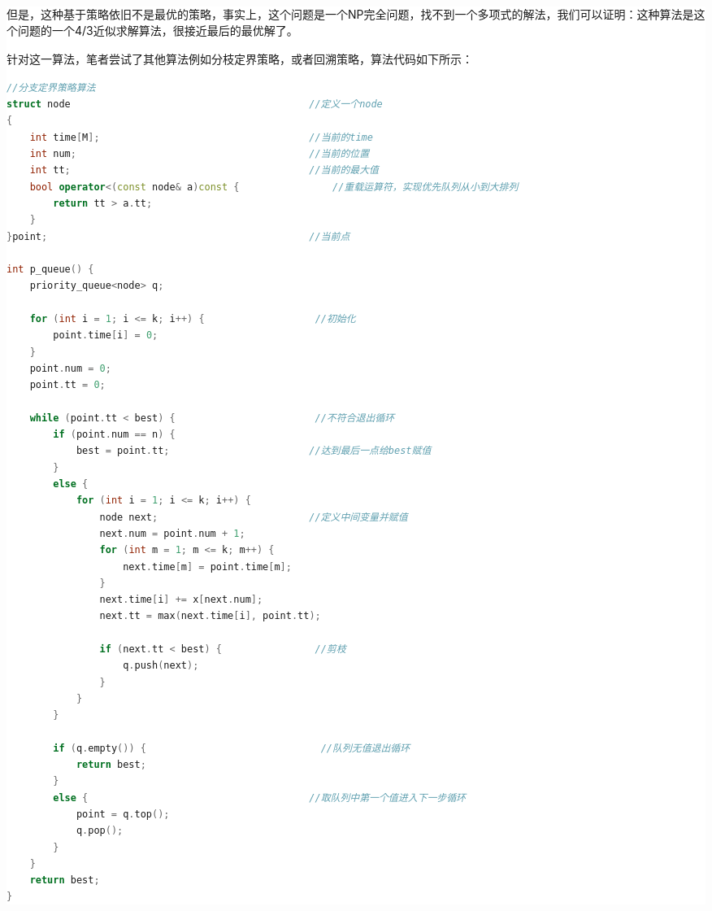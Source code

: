但是，这种基于策略依旧不是最优的策略，事实上，这个问题是一个NP完全问题，找不到一个多项式的解法，我们可以证明：这种算法是这个问题的一个4/3近似求解算法，很接近最后的最优解了。

针对这一算法，笔者尝试了其他算法例如分枝定界策略，或者回溯策略，算法代码如下所示：

```c++
//分支定界策略算法
struct node                                         //定义一个node
{
    int time[M];                                    //当前的time
    int num;                                        //当前的位置
    int tt;                                         //当前的最大值
    bool operator<(const node& a)const {				//重载运算符，实现优先队列从小到大排列
        return tt > a.tt;
    }
}point;                                             //当前点

int p_queue() {
    priority_queue<node> q;

    for (int i = 1; i <= k; i++) {                   //初始化
        point.time[i] = 0;
    }
    point.num = 0;
    point.tt = 0;

    while (point.tt < best) {                        //不符合退出循环
        if (point.num == n) {
            best = point.tt;                        //达到最后一点给best赋值
        }
        else {
            for (int i = 1; i <= k; i++) {
                node next;                          //定义中间变量并赋值
                next.num = point.num + 1;
                for (int m = 1; m <= k; m++) {
                    next.time[m] = point.time[m];
                }
                next.time[i] += x[next.num];
                next.tt = max(next.time[i], point.tt);

                if (next.tt < best) {                //剪枝
                    q.push(next);
                }
            }
        }

        if (q.empty()) {                              //队列无值退出循环
            return best;
        }
        else {                                      //取队列中第一个值进入下一步循环
            point = q.top();
            q.pop();
        }
    }
    return best;
}
```
